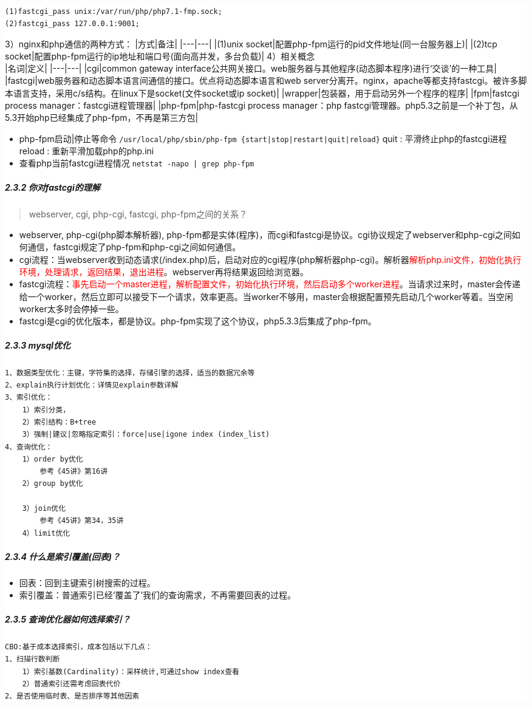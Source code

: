   ```shell
  (1)fastcgi_pass unix:/var/run/php/php7.1-fmp.sock;
  (2)fastcgi_pass 127.0.0.1:9001;
  ```
3）nginx和php通信的两种方式： 
|方式|备注|
|---|---|
|(1)unix socket|配置php-fpm运行的pid文件地址(同一台服务器上)|
|(2)tcp socket|配置php-fpm运行的ip地址和端口号(面向高并发，多台负载)|
4）相关概念  
|名词|定义|
|---|---|
|cgi|common gateway interface公共网关接口。web服务器与其他程序(动态脚本程序)进行‘交谈’的一种工具|
|fastcgi|web服务器和动态脚本语言间通信的接口。优点将动态脚本语言和web server分离开。nginx，apache等都支持fastcgi。被许多脚本语言支持，采用c/s结构。在linux下是socket(文件socket或ip socket)|
|wrapper|包装器，用于启动另外一个程序的程序|
|fpm|fastcgi process manager：fastcgi进程管理器|
|php-fpm|php-fastcgi process manager：php fastcgi管理器。php5.3之前是一个补丁包，从5.3开始php已经集成了php-fpm，不再是第三方包|
- php-fpm启动|停止等命令
`/usr/local/php/sbin/php-fpm {start|stop|restart|quit|reload}`
quit : 平滑终止php的fastcgi进程
reload : 重新平滑加载php的php.ini
- 查看php当前fastcgi进程情况
`netstat -napo | grep php-fpm`
##### 2.3.2 你对fastcgi的理解
> webserver, cgi, php-cgi, fastcgi, php-fpm之间的关系？  
- webserver, php-cgi(php脚本解析器), php-fpm都是实体(程序)，而cgi和fastcgi是协议。cgi协议规定了webserver和php-cgi之间如何通信，fastcgi规定了php-fpm和php-cgi之间如何通信。
- cgi流程：当webserver收到动态请求(/index.php)后，启动对应的cgi程序(php解析器php-cgi)。解析器<font color='red'>解析php.ini文件，初始化执行环境，处理请求，返回结果，退出进程</font>。webserver再将结果返回给浏览器。
- fastcgi流程：<font color='red'>事先启动一个master进程，解析配置文件，初始化执行环境，然后启动多个worker进程</font>。当请求过来时，master会传递给一个worker，然后立即可以接受下一个请求，效率更高。当worker不够用，master会根据配置预先启动几个worker等着。当空闲worker太多时会停掉一些。
- fastcgi是cgi的优化版本，都是协议。php-fpm实现了这个协议，php5.3.3后集成了php-fpm。
##### 2.3.3 mysql优化
```text
1、数据类型优化：主键，字符集的选择，存储引擎的选择，适当的数据冗余等
2、explain执行计划优化：详情见explain参数详解
3、索引优化：
	1）索引分类，
	2）索引结构：B+tree
	3）强制|建议|忽略指定索引：force|use|igone index (index_list)
4、查询优化：
	1）order by优化
		参考《45讲》第16讲
	2）group by优化
	
	3）join优化
		参考《45讲》第34，35讲
	4）limit优化
```
##### 2.3.4 什么是索引覆盖(回表)？
- 回表：回到主键索引树搜索的过程。
- 索引覆盖：普通索引已经‘覆盖了’我们的查询需求，不再需要回表的过程。
##### 2.3.5 查询优化器如何选择索引？
```text
CBO:基于成本选择索引，成本包括以下几点：
1、扫描行数判断
	1）索引基数(Cardinality)：采样统计,可通过show index查看
	2）普通索引还需考虑回表代价
2、是否使用临时表、是否排序等其他因素
```